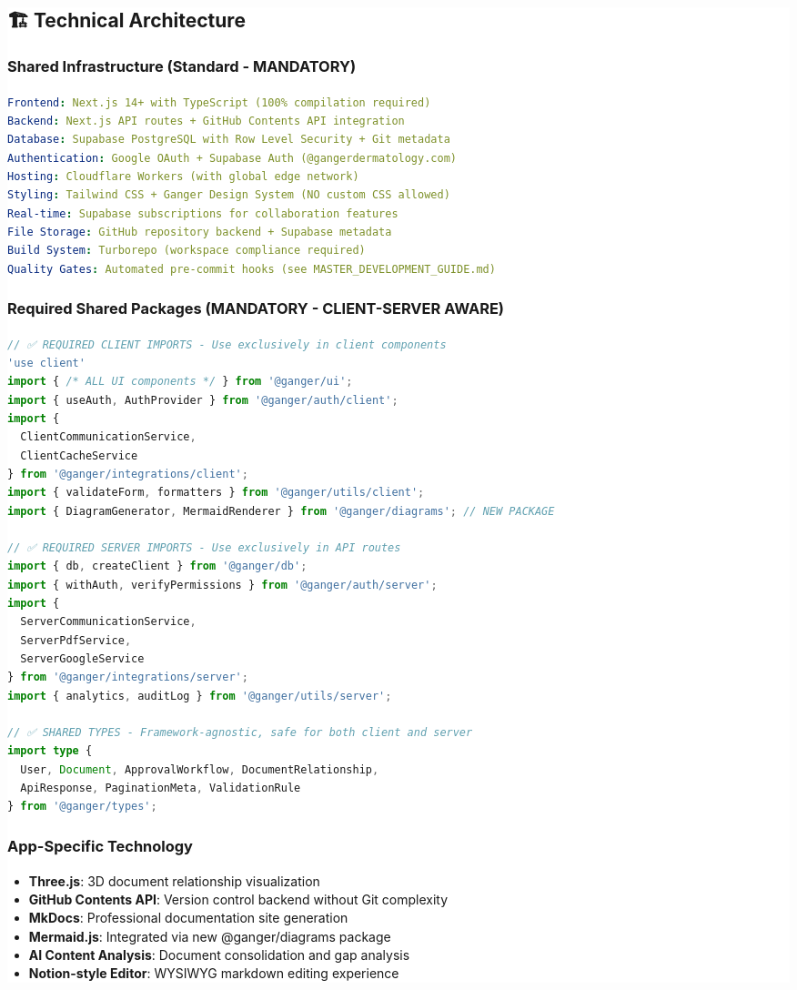 ## 🏗️ Technical Architecture

### **Shared Infrastructure (Standard - MANDATORY)**
```yaml
Frontend: Next.js 14+ with TypeScript (100% compilation required)
Backend: Next.js API routes + GitHub Contents API integration
Database: Supabase PostgreSQL with Row Level Security + Git metadata
Authentication: Google OAuth + Supabase Auth (@gangerdermatology.com)
Hosting: Cloudflare Workers (with global edge network)
Styling: Tailwind CSS + Ganger Design System (NO custom CSS allowed)
Real-time: Supabase subscriptions for collaboration features
File Storage: GitHub repository backend + Supabase metadata
Build System: Turborepo (workspace compliance required)
Quality Gates: Automated pre-commit hooks (see MASTER_DEVELOPMENT_GUIDE.md)
```

### **Required Shared Packages (MANDATORY - CLIENT-SERVER AWARE)**
```typescript
// ✅ REQUIRED CLIENT IMPORTS - Use exclusively in client components
'use client'
import { /* ALL UI components */ } from '@ganger/ui';
import { useAuth, AuthProvider } from '@ganger/auth/client';
import { 
  ClientCommunicationService, 
  ClientCacheService 
} from '@ganger/integrations/client';
import { validateForm, formatters } from '@ganger/utils/client';
import { DiagramGenerator, MermaidRenderer } from '@ganger/diagrams'; // NEW PACKAGE

// ✅ REQUIRED SERVER IMPORTS - Use exclusively in API routes
import { db, createClient } from '@ganger/db';
import { withAuth, verifyPermissions } from '@ganger/auth/server';
import { 
  ServerCommunicationService,
  ServerPdfService,
  ServerGoogleService
} from '@ganger/integrations/server';
import { analytics, auditLog } from '@ganger/utils/server';

// ✅ SHARED TYPES - Framework-agnostic, safe for both client and server
import type { 
  User, Document, ApprovalWorkflow, DocumentRelationship,
  ApiResponse, PaginationMeta, ValidationRule
} from '@ganger/types';
```

### **App-Specific Technology**
- **Three.js**: 3D document relationship visualization
- **GitHub Contents API**: Version control backend without Git complexity
- **MkDocs**: Professional documentation site generation
- **Mermaid.js**: Integrated via new @ganger/diagrams package
- **AI Content Analysis**: Document consolidation and gap analysis
- **Notion-style Editor**: WYSIWYG markdown editing experience

